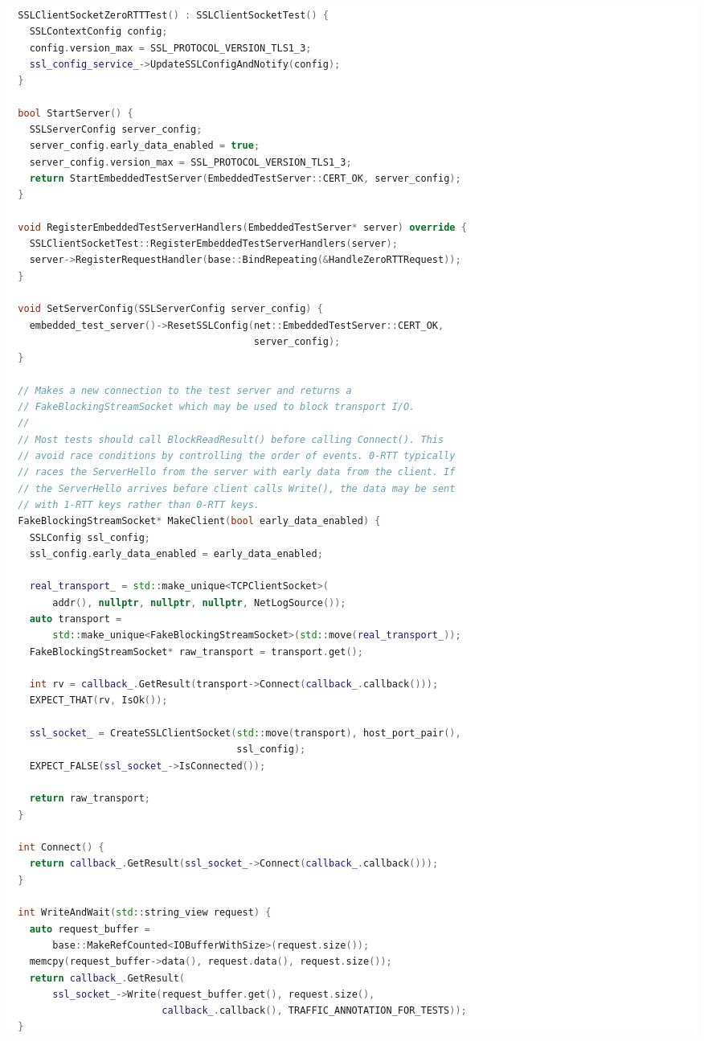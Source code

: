 ```cpp
  SSLClientSocketZeroRTTTest() : SSLClientSocketTest() {
    SSLContextConfig config;
    config.version_max = SSL_PROTOCOL_VERSION_TLS1_3;
    ssl_config_service_->UpdateSSLConfigAndNotify(config);
  }

  bool StartServer() {
    SSLServerConfig server_config;
    server_config.early_data_enabled = true;
    server_config.version_max = SSL_PROTOCOL_VERSION_TLS1_3;
    return StartEmbeddedTestServer(EmbeddedTestServer::CERT_OK, server_config);
  }

  void RegisterEmbeddedTestServerHandlers(EmbeddedTestServer* server) override {
    SSLClientSocketTest::RegisterEmbeddedTestServerHandlers(server);
    server->RegisterRequestHandler(base::BindRepeating(&HandleZeroRTTRequest));
  }

  void SetServerConfig(SSLServerConfig server_config) {
    embedded_test_server()->ResetSSLConfig(net::EmbeddedTestServer::CERT_OK,
                                           server_config);
  }

  // Makes a new connection to the test server and returns a
  // FakeBlockingStreamSocket which may be used to block transport I/O.
  //
  // Most tests should call BlockReadResult() before calling Connect(). This
  // avoid race conditions by controlling the order of events. 0-RTT typically
  // races the ServerHello from the server with early data from the client. If
  // the ServerHello arrives before client calls Write(), the data may be sent
  // with 1-RTT keys rather than 0-RTT keys.
  FakeBlockingStreamSocket* MakeClient(bool early_data_enabled) {
    SSLConfig ssl_config;
    ssl_config.early_data_enabled = early_data_enabled;

    real_transport_ = std::make_unique<TCPClientSocket>(
        addr(), nullptr, nullptr, nullptr, NetLogSource());
    auto transport =
        std::make_unique<FakeBlockingStreamSocket>(std::move(real_transport_));
    FakeBlockingStreamSocket* raw_transport = transport.get();

    int rv = callback_.GetResult(transport->Connect(callback_.callback()));
    EXPECT_THAT(rv, IsOk());

    ssl_socket_ = CreateSSLClientSocket(std::move(transport), host_port_pair(),
                                        ssl_config);
    EXPECT_FALSE(ssl_socket_->IsConnected());

    return raw_transport;
  }

  int Connect() {
    return callback_.GetResult(ssl_socket_->Connect(callback_.callback()));
  }

  int WriteAndWait(std::string_view request) {
    auto request_buffer =
        base::MakeRefCounted<IOBufferWithSize>(request.size());
    memcpy(request_buffer->data(), request.data(), request.size());
    return callback_.GetResult(
        ssl_socket_->Write(request_buffer.get(), request.size(),
                           callback_.callback(), TRAFFIC_ANNOTATION_FOR_TESTS));
  }
```